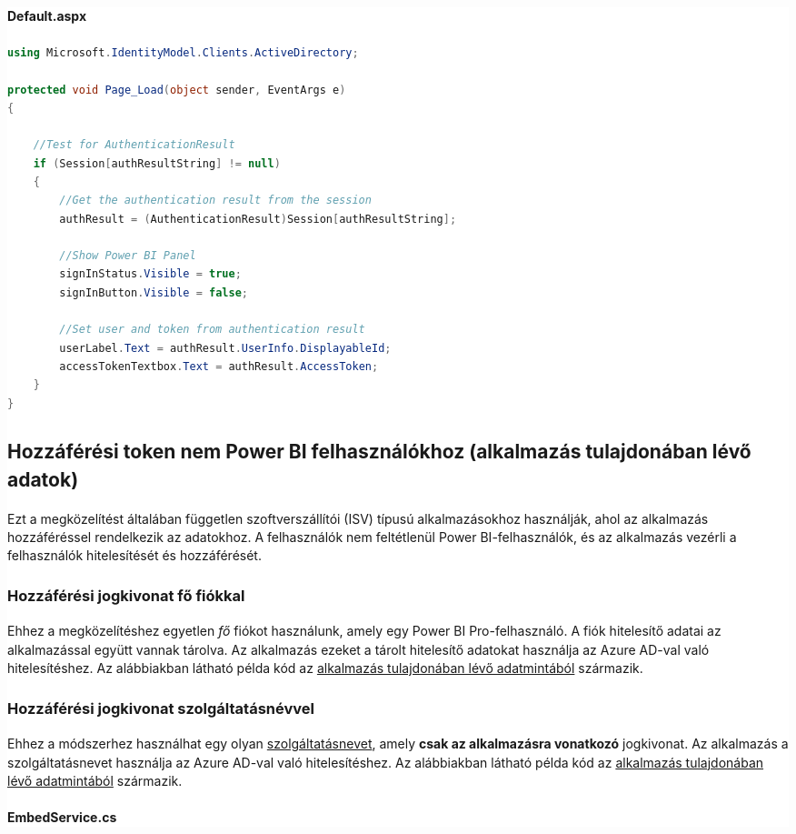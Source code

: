 #### <a name="defaultaspx"></a>Default.aspx

```csharp
using Microsoft.IdentityModel.Clients.ActiveDirectory;

protected void Page_Load(object sender, EventArgs e)
{

    //Test for AuthenticationResult
    if (Session[authResultString] != null)
    {
        //Get the authentication result from the session
        authResult = (AuthenticationResult)Session[authResultString];

        //Show Power BI Panel
        signInStatus.Visible = true;
        signInButton.Visible = false;

        //Set user and token from authentication result
        userLabel.Text = authResult.UserInfo.DisplayableId;
        accessTokenTextbox.Text = authResult.AccessToken;
    }
}
```

## <a name="access-token-for-non-power-bi-users-app-owns-data"></a>Hozzáférési token nem Power BI felhasználókhoz (alkalmazás tulajdonában lévő adatok)

Ezt a megközelítést általában független szoftverszállítói (ISV) típusú alkalmazásokhoz használják, ahol az alkalmazás hozzáféréssel rendelkezik az adatokhoz. A felhasználók nem feltétlenül Power BI-felhasználók, és az alkalmazás vezérli a felhasználók hitelesítését és hozzáférését.

### <a name="access-token-with-a-master-account"></a>Hozzáférési jogkivonat fő fiókkal

Ehhez a megközelítéshez egyetlen *fő* fiókot használunk, amely egy Power BI Pro-felhasználó. A fiók hitelesítő adatai az alkalmazással együtt vannak tárolva. Az alkalmazás ezeket a tárolt hitelesítő adatokat használja az Azure AD-val való hitelesítéshez. Az alábbiakban látható példa kód az [alkalmazás tulajdonában lévő adatmintából](https://github.com/guyinacube/PowerBI-Developer-Samples) származik.

### <a name="access-token-with-service-principal"></a>Hozzáférési jogkivonat szolgáltatásnévvel

Ehhez a módszerhez használhat egy olyan [szolgáltatásnevet](embed-service-principal.md), amely **csak az alkalmazásra vonatkozó** jogkivonat. Az alkalmazás a szolgáltatásnevet használja az Azure AD-val való hitelesítéshez. Az alábbiakban látható példa kód az [alkalmazás tulajdonában lévő adatmintából](https://github.com/guyinacube/PowerBI-Developer-Samples) származik.

#### <a name="embedservicecs"></a>EmbedService.cs
